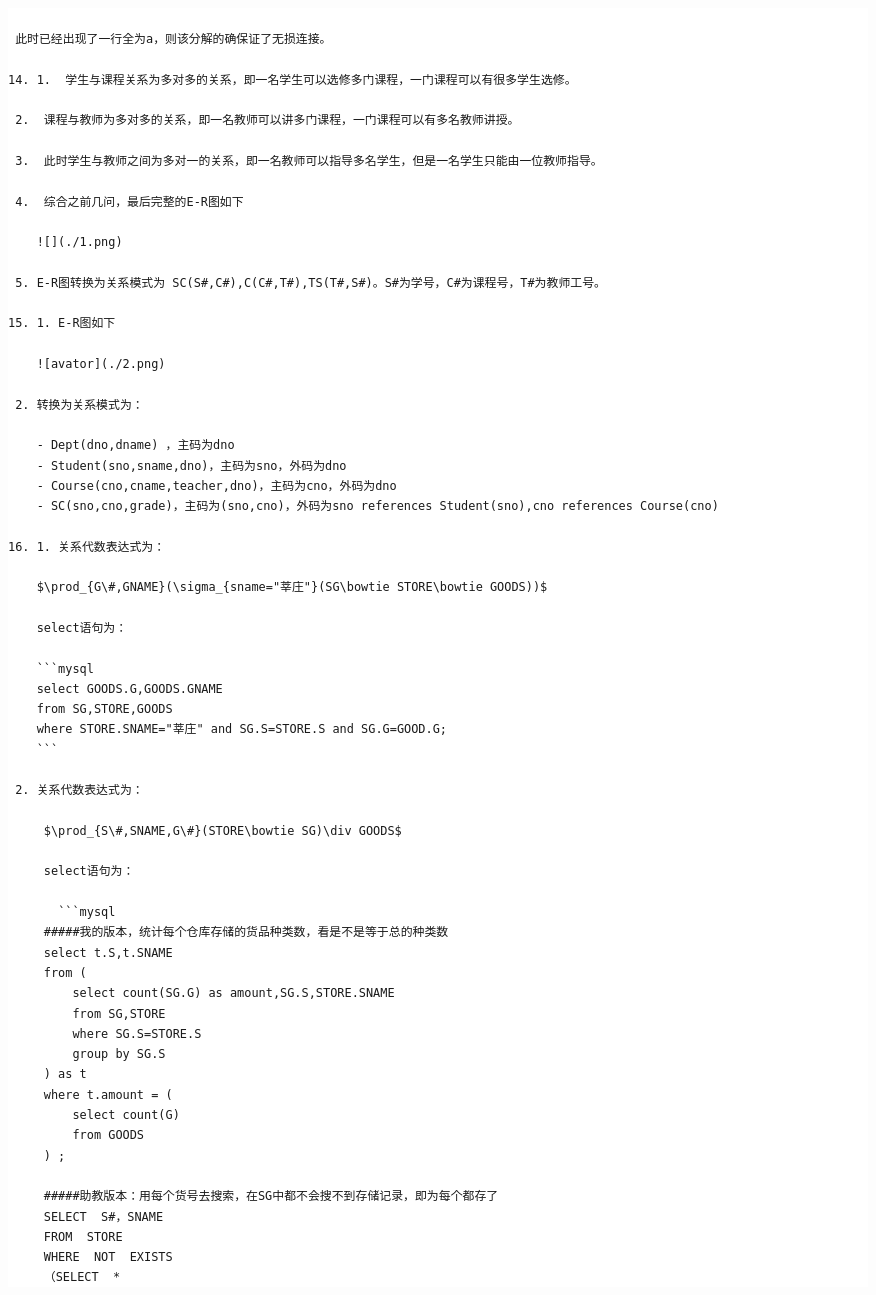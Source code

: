   ```

   此时已经出现了一行全为a，则该分解的确保证了无损连接。

14. 1.  学生与课程关系为多对多的关系，即一名学生可以选修多门课程，一门课程可以有很多学生选修。

   2.  课程与教师为多对多的关系，即一名教师可以讲多门课程，一门课程可以有多名教师讲授。

   3.  此时学生与教师之间为多对一的关系，即一名教师可以指导多名学生，但是一名学生只能由一位教师指导。

   4.  综合之前几问，最后完整的E-R图如下

      ![](./1.png)

   5. E-R图转换为关系模式为 SC(S#,C#),C(C#,T#),TS(T#,S#)。S#为学号，C#为课程号，T#为教师工号。

15. 1. E-R图如下

      ![avator](./2.png)

   2. 转换为关系模式为：

      - Dept(dno,dname) ，主码为dno
      - Student(sno,sname,dno)，主码为sno，外码为dno
      - Course(cno,cname,teacher,dno)，主码为cno，外码为dno
      - SC(sno,cno,grade)，主码为(sno,cno)，外码为sno references Student(sno),cno references Course(cno)

16. 1. 关系代数表达式为：

      $\prod_{G\#,GNAME}(\sigma_{sname="莘庄"}(SG\bowtie STORE\bowtie GOODS))$

      select语句为：

      ```mysql
      select GOODS.G,GOODS.GNAME
      from SG,STORE,GOODS
      where STORE.SNAME="莘庄" and SG.S=STORE.S and SG.G=GOOD.G;
      ```

   2. 关系代数表达式为：

       $\prod_{S\#,SNAME,G\#}(STORE\bowtie SG)\div GOODS$

       select语句为：

         ```mysql
       #####我的版本，统计每个仓库存储的货品种类数，看是不是等于总的种类数
       select t.S,t.SNAME
       from (
           select count(SG.G) as amount,SG.S,STORE.SNAME
           from SG,STORE
           where SG.S=STORE.S
           group by SG.S
       ) as t
       where t.amount = (
           select count(G)
           from GOODS
       ) ;
       
       #####助教版本：用每个货号去搜索，在SG中都不会搜不到存储记录，即为每个都存了
       SELECT  S#，SNAME
       FROM  STORE
       WHERE  NOT  EXISTS
       （SELECT  *
  ```